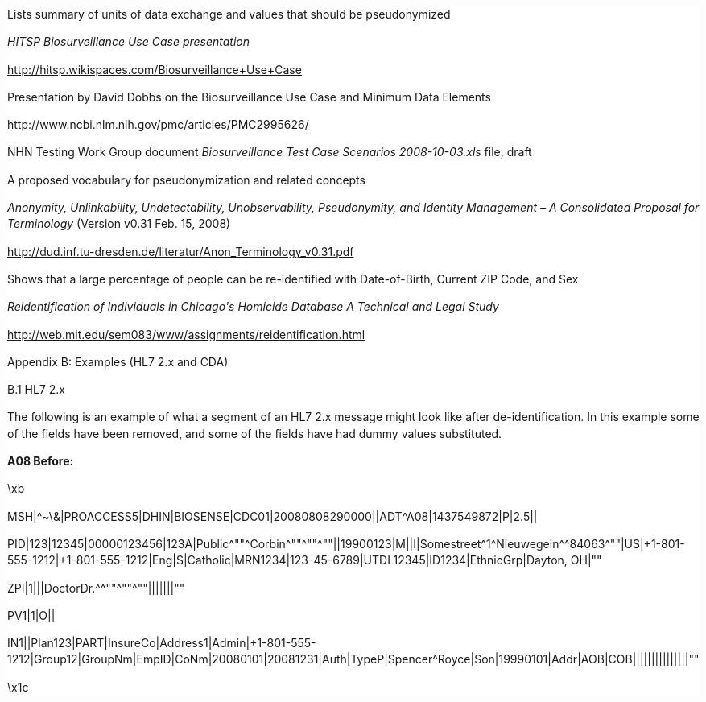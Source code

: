 Lists summary of units of data exchange and values that should be
pseudonymized

*HITSP Biosurveillance Use Case presentation*

<http://hitsp.wikispaces.com/Biosurveillance+Use+Case>

Presentation by David Dobbs on the Biosurveillance Use Case and Minimum
Data Elements

<http://www.ncbi.nlm.nih.gov/pmc/articles/PMC2995626/>

NHN Testing Work Group document *Biosurveillance Test Case Scenarios
2008-10-03.xls* file, draft

A proposed vocabulary for pseudonymization and related concepts

*Anonymity, Unlinkability, Undetectability, Unobservability,
Pseudonymity, and Identity Management – A Consolidated Proposal for
Terminology* (Version v0.31 Feb. 15, 2008)

<http://dud.inf.tu-dresden.de/literatur/Anon_Terminology_v0.31.pdf>

Shows that a large percentage of people can be re-identified with
Date-of-Birth, Current ZIP Code, and Sex

*Reidentification of Individuals in Chicago's Homicide Database A
Technical and Legal Study*

<http://web.mit.edu/sem083/www/assignments/reidentification.html><span
id="_Toc354562093" class="anchor"></span>

Appendix B: Examples (HL7 2.x and CDA)

<span id="_Toc354562095" class="anchor"></span>B.1 HL7 2.x

The following is an example of what a segment of an HL7 2.x message
might look like after de-identification. In this example some of the
fields have been removed, and some of the fields have had dummy values
substituted.

**A08 Before:**

\xb

MSH\|^\~\\&\|PROACCESS5\|DHIN\|BIOSENSE\|CDC01\|20080808290000\|\|ADT^A08\|1437549872\|P\|2.5\|\|

PID\|123\|12345\|00000123456\|123A\|Public^""^Corbin^""^""^""\|\|19900123\|M\|\|I\|Somestreet^1^Nieuwegein^^84063^""\|US\|+1-801-555-1212\|+1-801-555-1212\|Eng\|S\|Catholic\|MRN1234\|123-45-6789\|UTDL12345\|ID1234\|EthnicGrp\|Dayton,
OH\|""

ZPI\|1\|\|\|DoctorDr.^^""^""^""\|\|\|\|\|\|\|""

PV1\|1\|O\|\|

IN1\|\|Plan123\|PART\|InsureCo\|Address1\|Admin\|+1-801-555-1212\|Group12\|GroupNm\|EmpID\|CoNm\|20080101\|20081231\|Auth\|TypeP\|Spencer^Royce\|Son\|19990101\|Addr\|AOB\|COB\|\|\|\|\|\|\|\|\|\|\|\|\|\|\|""

\x1c
